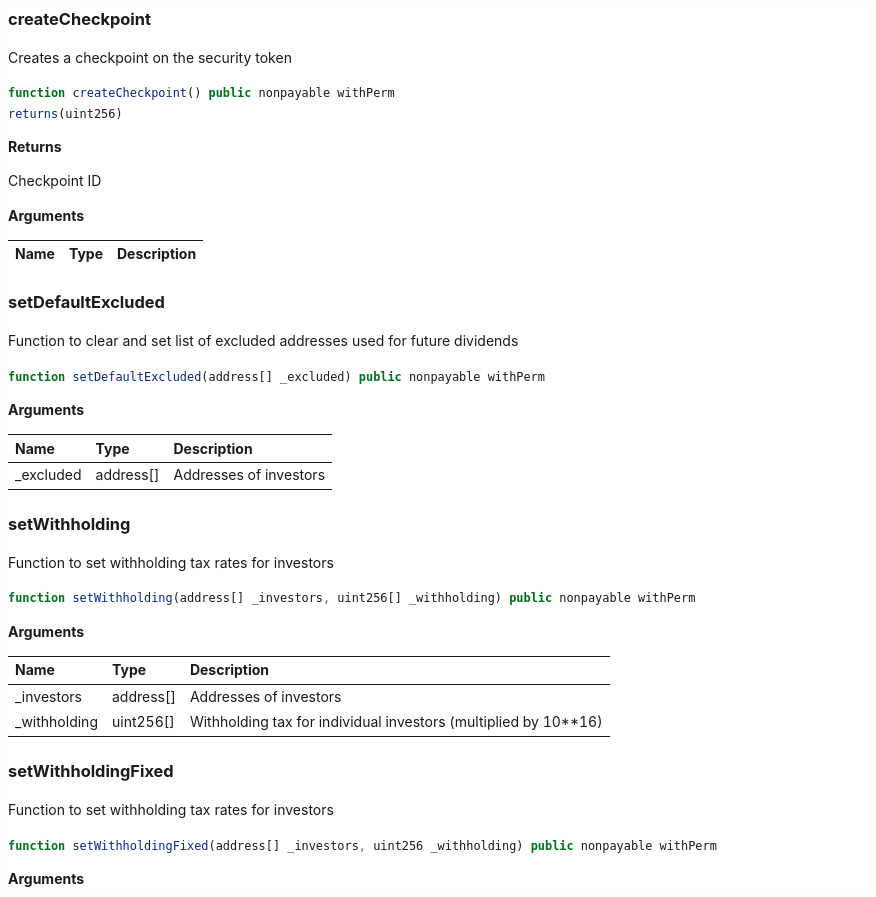 
### createCheckpoint

Creates a checkpoint on the security token

```javascript
function createCheckpoint() public nonpayable withPerm 
returns(uint256)
```

**Returns**

Checkpoint ID

**Arguments**

| Name | Type | Description |
| :--- | :--- | :--- |


### setDefaultExcluded

Function to clear and set list of excluded addresses used for future dividends

```javascript
function setDefaultExcluded(address[] _excluded) public nonpayable withPerm
```

**Arguments**

| Name | Type | Description |
| :--- | :--- | :--- |
| \_excluded | address\[\] | Addresses of investors |

### setWithholding

Function to set withholding tax rates for investors

```javascript
function setWithholding(address[] _investors, uint256[] _withholding) public nonpayable withPerm
```

**Arguments**

| Name | Type | Description |
| :--- | :--- | :--- |
| \_investors | address\[\] | Addresses of investors |
| \_withholding | uint256\[\] | Withholding tax for individual investors \(multiplied by 10\*\*16\) |

### setWithholdingFixed

Function to set withholding tax rates for investors

```javascript
function setWithholdingFixed(address[] _investors, uint256 _withholding) public nonpayable withPerm
```

**Arguments**
